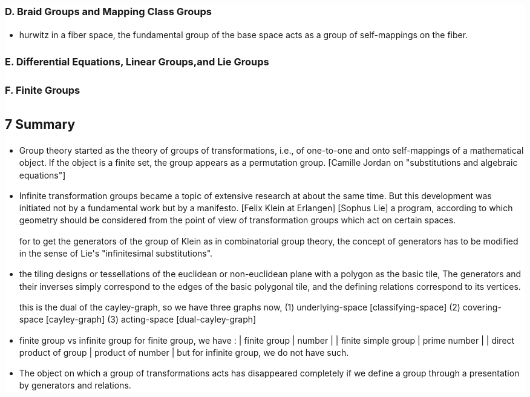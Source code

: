 ### D. Braid Groups and Mapping Class Groups

- hurwitz
  in a fiber space, the fundamental group of the base space
  acts as a group of self-mappings on the fiber.

### E. Differential Equations, Linear Groups,and Lie Groups

### F. Finite Groups

## 7 Summary

- Group theory started as the theory of groups of transformations,
  i.e., of one-to-one and onto self-mappings of a mathematical object.
  If the object is a finite set, the group appears as a permutation group.
  [Camille Jordan on "substitutions and algebraic equations"]

- Infinite transformation groups
  became a topic of extensive research at about the same time.
  But this development was initiated not by a fundamental work but by a manifesto.
  [Felix Klein at Erlangen]
  [Sophus Lie]
  a program, according to which
  geometry should be considered from the point of view
  of transformation groups which act on certain spaces.

  for to get the generators of the group of Klein as in combinatorial group theory,
  the concept of generators has to be modified
  in the sense of Lie's "infinitesimal substitutions".

- the tiling designs or tessellations
  of the euclidean or non-euclidean plane
  with a polygon as the basic tile,
  The generators and their inverses
  simply correspond to the edges of the basic polygonal tile,
  and the defining relations correspond to its vertices.

  this is the dual of the cayley-graph,
  so we have three graphs now,
  (1) underlying-space [classifying-space]
  (2) covering-space [cayley-graph]
  (3) acting-space [dual-cayley-graph]

- finite group vs infinite group
  for finite group, we have :
  | finite group            | number            |
  | finite simple group     | prime number      |
  | direct product of group | product of number |
  but for infinite group, we do not have such.

- The object on which a group of transformations acts
  has disappeared completely
  if we define a group through a presentation by generators and relations.
